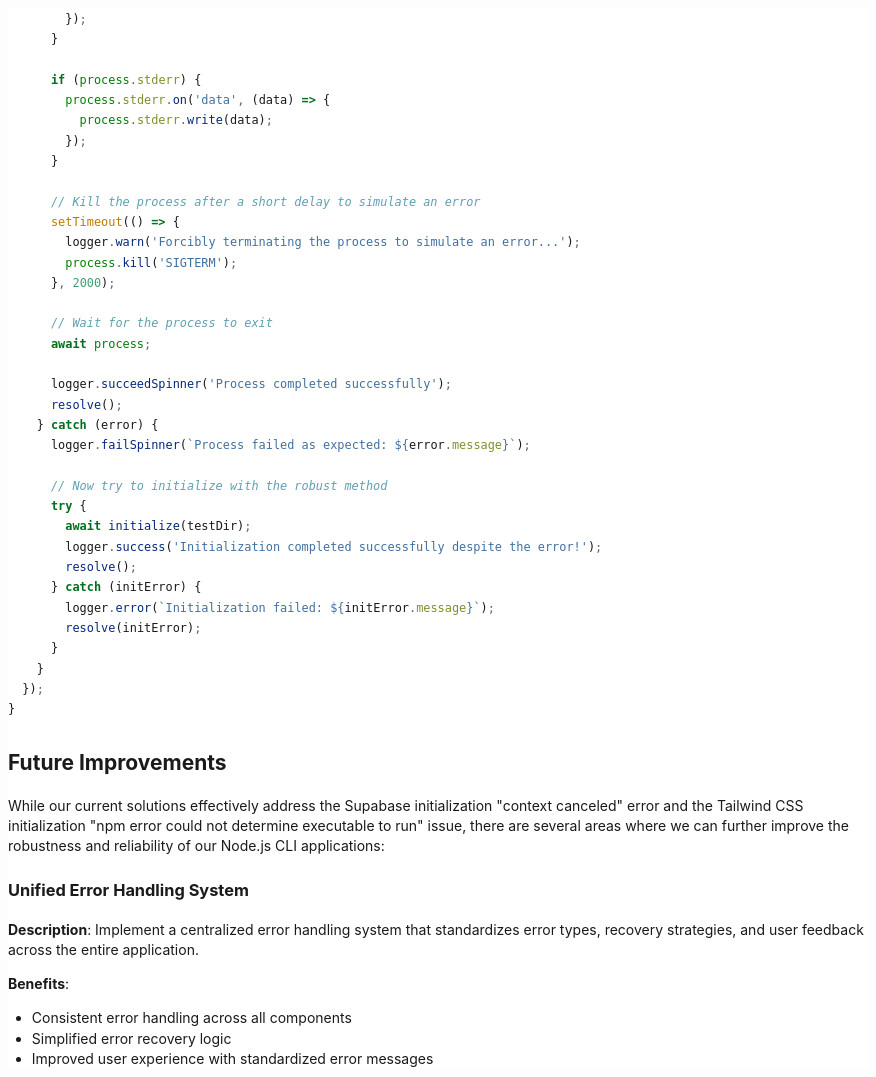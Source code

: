 ```javascript
        });
      }
      
      if (process.stderr) {
        process.stderr.on('data', (data) => {
          process.stderr.write(data);
        });
      }
      
      // Kill the process after a short delay to simulate an error
      setTimeout(() => {
        logger.warn('Forcibly terminating the process to simulate an error...');
        process.kill('SIGTERM');
      }, 2000);
      
      // Wait for the process to exit
      await process;
      
      logger.succeedSpinner('Process completed successfully');
      resolve();
    } catch (error) {
      logger.failSpinner(`Process failed as expected: ${error.message}`);
      
      // Now try to initialize with the robust method
      try {
        await initialize(testDir);
        logger.success('Initialization completed successfully despite the error!');
        resolve();
      } catch (initError) {
        logger.error(`Initialization failed: ${initError.message}`);
        resolve(initError);
      }
    }
  });
}
```

## Future Improvements

While our current solutions effectively address the Supabase initialization "context canceled" error and the Tailwind CSS initialization "npm error could not determine executable to run" issue, there are several areas where we can further improve the robustness and reliability of our Node.js CLI applications:

### Unified Error Handling System

**Description**: Implement a centralized error handling system that standardizes error types, recovery strategies, and user feedback across the entire application.

**Benefits**:
- Consistent error handling across all components
- Simplified error recovery logic
- Improved user experience with standardized error messages

